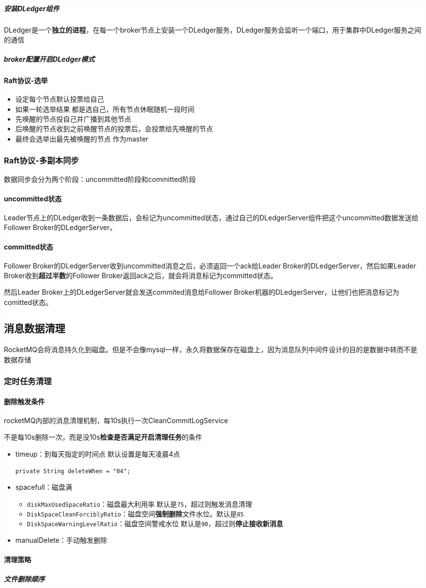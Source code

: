 ##### 安装DLedger组件

DLedger是一个**独立的进程**，在每一个broker节点上安装一个DLedger服务，DLedger服务会监听一个端口，用于集群中DLedger服务之间的通信

##### broker配置开启DLedger模式

#### Raft协议-选举

- 设定每个节点默认投票给自己
- 如果一轮选举结果 都是选自己，所有节点休眠随机一段时间
- 先唤醒的节点投自己并广播到其他节点
- 后唤醒的节点收到之前唤醒节点的投票后，会投票给先唤醒的节点
- 最终会选举出最先被唤醒的节点 作为master

### Raft协议-多副本同步

数据同步会分为两个阶段：uncommitted阶段和committed阶段

#### uncommitted状态

Leader节点上的DLedger收到一条数据后，会标记为uncommitted状态，通过自己的DLedgerServer组件把这个uncommitted数据发送给Follower Broker的DLedgerServer。

#### committed状态

Follower Broker的DLedgerServer收到uncommitted消息之后，必须返回一个ack给Leader  Broker的DLedgerServer，然后如果Leader Broker收到**超过半数**的Follower  Broker返回ack之后，就会将消息标记为committed状态。

然后Leader Broker上的DLedgerServer就会发送commited消息给Follower Broker机器的DLedgerServer，让他们也把消息标记为comitted状态。

## 消息数据清理

RocketMQ会将消息持久化到磁盘。但是不会像mysql一样，永久将数据保存在磁盘上，因为消息队列中间件设计的目的是数据中转而不是数据存储

### 定时任务清理

#### 删除触发条件

rocketMQ内部的消息清理机制，每10s执行一次CleanCommitLogService

不是每10s删除一次，而是没10s**检查是否满足开启清理任务**的条件

- timeup：到每天指定的时间点 默认设置是每天凌晨4点

  `private String deleteWhen = "04";`

- spacefull：磁盘满

  - `diskMaxUsedSpaceRatio`：磁盘最大利用率 默认是`75`，超过则触发消息清理
  - `DiskSpaceCleanForciblyRatio`：磁盘空间**强制删除**文件水位。默认是`85`
  - `DiskSpaceWarningLevelRatio`：磁盘空间警戒水位 默认是`90`，超过则**停止接收新消息**

- manualDelete：手动触发删除

#### 清理策略

##### 文件删除顺序
